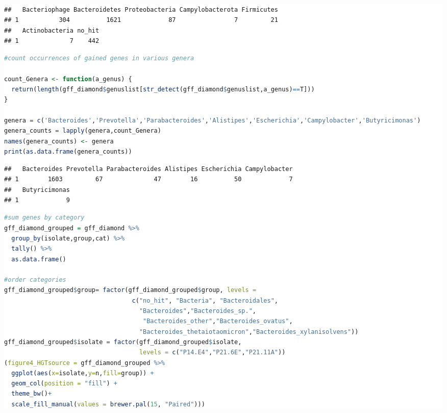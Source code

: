     ##   Bacteriophage Bacteroidetes Proteobacteria Campylobacterota Firmicutes
    ## 1           304          1621             87                7         21
    ##   Actinobacteria no_hit
    ## 1              7    442

``` r
#count occurrences of gained genes in various genera

count_Genera <- function(a_genus) {
  return(length(gff_diamond$genuslist[str_detect(gff_diamond$genuslist,a_genus)==T]))
}

genera = c('Bacteroides','Prevotella','Parabacteroides','Alistipes','Escherichia','Campylobacter','Butyricimonas')
genera_counts = lapply(genera,count_Genera)
names(genera_counts) <- genera
print(as.data.frame(genera_counts))
```

    ##   Bacteroides Prevotella Parabacteroides Alistipes Escherichia Campylobacter
    ## 1        1603         67              47        16          50             7
    ##   Butyricimonas
    ## 1             9

``` r
#sum genes by category
gff_diamond_grouped = gff_diamond %>% 
  group_by(isolate,group,cat) %>% 
  tally() %>% 
  as.data.frame() 

#order categories
gff_diamond_grouped$group= factor(gff_diamond_grouped$group, levels =
                                   c("no_hit", "Bacteria", "Bacteroidales",
                                     "Bacteroides","Bacteroides_sp.",
                                      "Bacteroides_other","Bacteroides_ovatus",
                                     "Bacteroides_thetaiotaomicron","Bacteroides_xylanisolvens"))
gff_diamond_grouped$isolate = factor(gff_diamond_grouped$isolate, 
                                     levels = c("P14.E4","P21.6E","P21.11A"))
(figure4_HGTsource = gff_diamond_grouped %>% 
  ggplot(aes(x=isolate,y=n,fill=group)) + 
  geom_col(position = "fill") + 
  theme_bw()+
  scale_fill_manual(values = brewer.pal(15, "Paired")))
```
